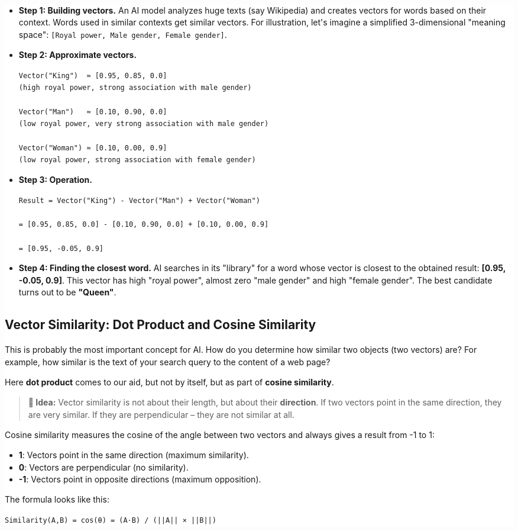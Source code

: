 * **Step 1: Building vectors.** An AI model analyzes huge texts (say Wikipedia) and creates vectors for words based on their context. Words used in similar contexts get similar vectors. For illustration, let's imagine a simplified 3-dimensional "meaning space": `[Royal power, Male gender, Female gender]`.

* **Step 2: Approximate vectors.**

  ```
  Vector("King")  ≈ [0.95, 0.85, 0.0]
  (high royal power, strong association with male gender)
  
  Vector("Man")   ≈ [0.10, 0.90, 0.0]
  (low royal power, very strong association with male gender)
  
  Vector("Woman") ≈ [0.10, 0.00, 0.9]
  (low royal power, strong association with female gender)
  ```

* **Step 3: Operation.**

  ```
  Result = Vector("King") - Vector("Man") + Vector("Woman")
  
  = [0.95, 0.85, 0.0] - [0.10, 0.90, 0.0] + [0.10, 0.00, 0.9]
  
  = [0.95, -0.05, 0.9]
  ```

* **Step 4: Finding the closest word.** AI searches in its "library" for a word whose vector is closest to the obtained result: **[0.95, -0.05, 0.9]**. This vector has high "royal power", almost zero "male gender" and high "female gender". The best candidate turns out to be **"Queen"**.

## Vector Similarity: Dot Product and Cosine Similarity

This is probably the most important concept for AI. How do you determine how similar two objects (two vectors) are? For example, how similar is the text of your search query to the content of a web page?

Here **dot product** comes to our aid, but not by itself, but as part of **cosine similarity**.

> **🎯 Idea:** Vector similarity is not about their length, but about their **direction**. If two vectors point in the same direction, they are very similar. If they are perpendicular – they are not similar at all.

Cosine similarity measures the cosine of the angle between two vectors and always gives a result from -1 to 1:

* **1**: Vectors point in the same direction (maximum similarity).  
* **0**: Vectors are perpendicular (no similarity).  
* **-1**: Vectors point in opposite directions (maximum opposition).

The formula looks like this:

```
Similarity(A,B) = cos(θ) = (A·B) / (||A|| × ||B||)
```
